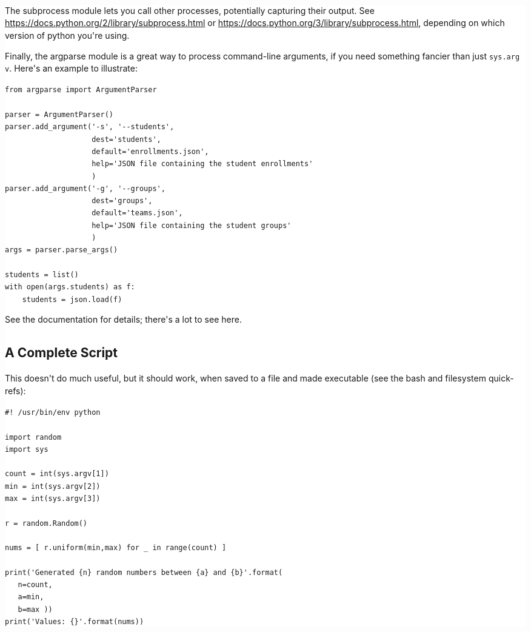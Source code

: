 The subprocess module lets you call other processes, potentially
capturing their output. See
https://docs.python.org/2/library/subprocess.html or
https://docs.python.org/3/library/subprocess.html, depending on
which version of python you're using.

Finally, the argparse module is a great way to process command-line arguments,
if you need something fancier than just `sys.argv`. Here's an example to
illustrate:

    from argparse import ArgumentParser
    
    parser = ArgumentParser()
    parser.add_argument('-s', '--students',
                        dest='students',
                        default='enrollments.json',
                        help='JSON file containing the student enrollments'
                        )
    parser.add_argument('-g', '--groups',
                        dest='groups',
                        default='teams.json',
                        help='JSON file containing the student groups'
                        )
    args = parser.parse_args()
    
    students = list()
    with open(args.students) as f:
        students = json.load(f)

See the documentation for details; there's a lot to see here.


A Complete Script
-----------------

This doesn't do much useful, but it should work, when saved to a
file and made executable (see the bash and filesystem quick-refs):

    #! /usr/bin/env python
    
    import random
    import sys
    
    count = int(sys.argv[1])
    min = int(sys.argv[2])
    max = int(sys.argv[3])
    
    r = random.Random()
    
    nums = [ r.uniform(min,max) for _ in range(count) ]
    
    print('Generated {n} random numbers between {a} and {b}'.format(
       n=count,
       a=min,
       b=max ))
    print('Values: {}'.format(nums))


